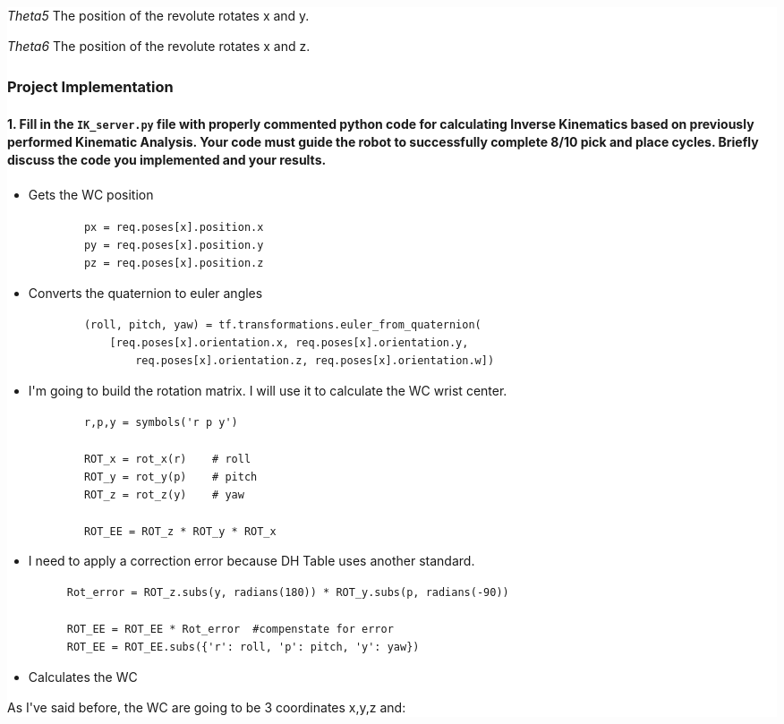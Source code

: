 *_Theta5_*
The position of the revolute rotates x and y. 


*_Theta6_*
The position of the revolute rotates x and z. 

### Project Implementation

#### 1. Fill in the `IK_server.py` file with properly commented python code for calculating Inverse Kinematics based on previously performed Kinematic Analysis. Your code must guide the robot to successfully complete 8/10 pick and place cycles. Briefly discuss the code you implemented and your results. 


* Gets the WC position

```            
            px = req.poses[x].position.x
            py = req.poses[x].position.y
            pz = req.poses[x].position.z

```


* Converts the quaternion to euler angles
```
            (roll, pitch, yaw) = tf.transformations.euler_from_quaternion(
                [req.poses[x].orientation.x, req.poses[x].orientation.y,
                    req.poses[x].orientation.z, req.poses[x].orientation.w])

```


* I'm going to build the rotation matrix. I will use it to calculate the WC wrist center.

```
            r,p,y = symbols('r p y')

            ROT_x = rot_x(r)    # roll
            ROT_y = rot_y(p)    # pitch
            ROT_z = rot_z(y)    # yaw

            ROT_EE = ROT_z * ROT_y * ROT_x
```

* I need to apply a correction error because DH Table uses another standard.

            Rot_error = ROT_z.subs(y, radians(180)) * ROT_y.subs(p, radians(-90))

            ROT_EE = ROT_EE * Rot_error  #compenstate for error
            ROT_EE = ROT_EE.subs({'r': roll, 'p': pitch, 'y': yaw})

* Calculates the WC

As I've said before, the WC are going to be 3 coordinates x,y,z and:


[//]: # (Image References)
[image1]: ./misc_images/misc1.png
[image2]: ./misc_images/misc3.png
[image3]: ./misc_images/misc2.png